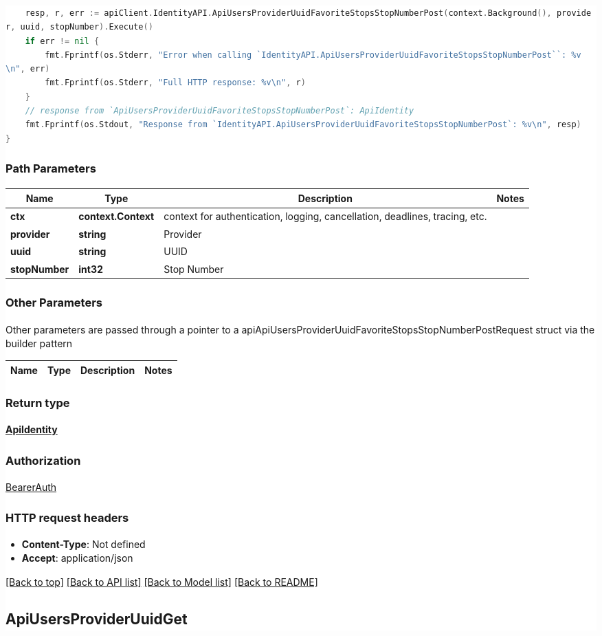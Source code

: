 ```go
	resp, r, err := apiClient.IdentityAPI.ApiUsersProviderUuidFavoriteStopsStopNumberPost(context.Background(), provider, uuid, stopNumber).Execute()
	if err != nil {
		fmt.Fprintf(os.Stderr, "Error when calling `IdentityAPI.ApiUsersProviderUuidFavoriteStopsStopNumberPost``: %v\n", err)
		fmt.Fprintf(os.Stderr, "Full HTTP response: %v\n", r)
	}
	// response from `ApiUsersProviderUuidFavoriteStopsStopNumberPost`: ApiIdentity
	fmt.Fprintf(os.Stdout, "Response from `IdentityAPI.ApiUsersProviderUuidFavoriteStopsStopNumberPost`: %v\n", resp)
}
```

### Path Parameters


Name | Type | Description  | Notes
------------- | ------------- | ------------- | -------------
**ctx** | **context.Context** | context for authentication, logging, cancellation, deadlines, tracing, etc.
**provider** | **string** | Provider | 
**uuid** | **string** | UUID | 
**stopNumber** | **int32** | Stop Number | 

### Other Parameters

Other parameters are passed through a pointer to a apiApiUsersProviderUuidFavoriteStopsStopNumberPostRequest struct via the builder pattern


Name | Type | Description  | Notes
------------- | ------------- | ------------- | -------------




### Return type

[**ApiIdentity**](ApiIdentity.md)

### Authorization

[BearerAuth](../README.md#BearerAuth)

### HTTP request headers

- **Content-Type**: Not defined
- **Accept**: application/json

[[Back to top]](#) [[Back to API list]](../README.md#documentation-for-api-endpoints)
[[Back to Model list]](../README.md#documentation-for-models)
[[Back to README]](../README.md)


## ApiUsersProviderUuidGet
